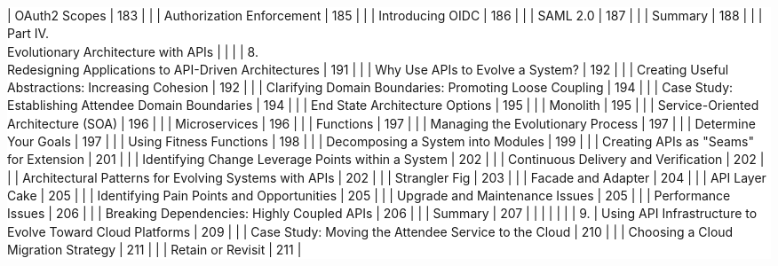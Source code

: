 | OAuth2 Scopes                                                          | 183                                                                       |     |
| Authorization Enforcement                                              | 185                                                                       |     |
| Introducing OIDC                                                       | 186                                                                       |     |
| SAML 2.0                                                               | 187                                                                       |     |
| Summary                                                                | 188                                                                       |     |
| Part IV.<br>Evolutionary Architecture with APIs                        |                                                                           |     |
| 8.<br>Redesigning Applications to API-Driven Architectures             | 191                                                                       |     |
| Why Use APIs to Evolve a System?                                       | 192                                                                       |     |
| Creating Useful Abstractions: Increasing Cohesion                      | 192                                                                       |     |
| Clarifying Domain Boundaries: Promoting Loose Coupling                 | 194                                                                       |     |
| Case Study: Establishing Attendee Domain Boundaries                    | 194                                                                       |     |
| End State Architecture Options                                         | 195                                                                       |     |
| Monolith                                                               | 195                                                                       |     |
| Service-Oriented Architecture (SOA)                                    | 196                                                                       |     |
| Microservices                                                          | 196                                                                       |     |
| Functions                                                              | 197                                                                       |     |
| Managing the Evolutionary Process                                      | 197                                                                       |     |
| Determine Your Goals                                                   | 197                                                                       |     |
| Using Fitness Functions                                                | 198                                                                       |     |
| Decomposing a System into Modules                                      | 199                                                                       |     |
| Creating APIs as "Seams" for Extension                                 | 201                                                                       |     |
| Identifying Change Leverage Points within a System                     | 202                                                                       |     |
| Continuous Delivery and Verification                                   | 202                                                                       |     |
| Architectural Patterns for Evolving Systems with APIs                  | 202                                                                       |     |
| Strangler Fig                                                          | 203                                                                       |     |
| Facade and Adapter                                                     | 204                                                                       |     |
| API Layer Cake                                                         | 205                                                                       |     |
| Identifying Pain Points and Opportunities                              | 205                                                                       |     |
| Upgrade and Maintenance Issues                                         | 205                                                                       |     |
| Performance Issues                                                     | 206                                                                       |     |
| Breaking Dependencies: Highly Coupled APIs                             | 206                                                                       |     |
| Summary                                                                | 207                                                                       |     |
|                                                                        |                                                                           |     |
| 9.                                                                     | Using API Infrastructure to Evolve Toward Cloud Platforms                 | 209 |
|                                                                        | Case Study: Moving the Attendee Service to the Cloud                      | 210 |
|                                                                        | Choosing a Cloud Migration Strategy                                       | 211 |
|                                                                        | Retain or Revisit                                                         | 211 |